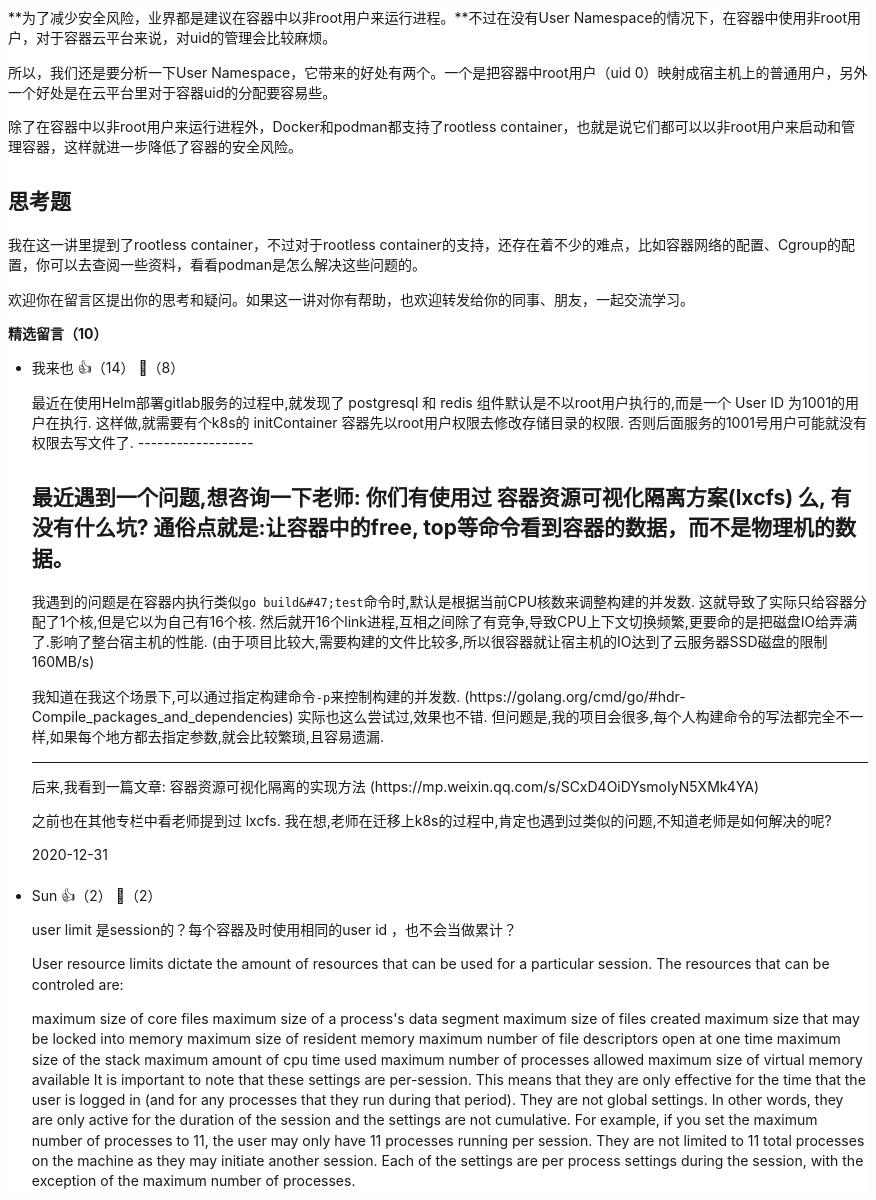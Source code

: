 **为了减少安全风险，业界都是建议在容器中以非root用户来运行进程。**不过在没有User Namespace的情况下，在容器中使用非root用户，对于容器云平台来说，对uid的管理会比较麻烦。

所以，我们还是要分析一下User Namespace，它带来的好处有两个。一个是把容器中root用户（uid 0）映射成宿主机上的普通用户，另外一个好处是在云平台里对于容器uid的分配要容易些。

除了在容器中以非root用户来运行进程外，Docker和podman都支持了rootless container，也就是说它们都可以以非root用户来启动和管理容器，这样就进一步降低了容器的安全风险。

## 思考题

我在这一讲里提到了rootless container，不过对于rootless container的支持，还存在着不少的难点，比如容器网络的配置、Cgroup的配置，你可以去查阅一些资料，看看podman是怎么解决这些问题的。

欢迎你在留言区提出你的思考和疑问。如果这一讲对你有帮助，也欢迎转发给你的同事、朋友，一起交流学习。
<div><strong>精选留言（10）</strong></div><ul>
<li><span>我来也</span> 👍（14） 💬（8）<p>最近在使用Helm部署gitlab服务的过程中,就发现了 postgresql 和 redis 组件默认是不以root用户执行的,而是一个 User ID 为1001的用户在执行.
这样做,就需要有个k8s的 initContainer 容器先以root用户权限去修改存储目录的权限. 否则后面服务的1001号用户可能就没有权限去写文件了.
------------------

最近遇到一个问题,想咨询一下老师:
你们有使用过 容器资源可视化隔离方案(lxcfs) 么, 有没有什么坑?
通俗点就是:让容器中的free, top等命令看到容器的数据，而不是物理机的数据。
------------------

我遇到的问题是在容器内执行类似`go build&#47;test`命令时,默认是根据当前CPU核数来调整构建的并发数.
这就导致了实际只给容器分配了1个核,但是它以为自己有16个核.
然后就开16个link进程,互相之间除了有竞争,导致CPU上下文切换频繁,更要命的是把磁盘IO给弄满了.影响了整台宿主机的性能.
(由于项目比较大,需要构建的文件比较多,所以很容器就让宿主机的IO达到了云服务器SSD磁盘的限制 160MB&#47;s)

我知道在我这个场景下,可以通过指定构建命令`-p`来控制构建的并发数.
(https:&#47;&#47;golang.org&#47;cmd&#47;go&#47;#hdr-Compile_packages_and_dependencies)
实际也这么尝试过,效果也不错.
但问题是,我的项目会很多,每个人构建命令的写法都完全不一样,如果每个地方都去指定参数,就会比较繁琐,且容易遗漏.

------------------
后来,我看到一篇文章: 容器资源可视化隔离的实现方法
(https:&#47;&#47;mp.weixin.qq.com&#47;s&#47;SCxD4OiDYsmoIyN5XMk4YA)

之前也在其他专栏中看老师提到过 lxcfs.
我在想,老师在迁移上k8s的过程中,肯定也遇到过类似的问题,不知道老师是如何解决的呢?

</p>2020-12-31</li><br/><li><span>Sun</span> 👍（2） 💬（2）<p>
user limit 是session的？每个容器及时使用相同的user id ，也不会当做累计？

User resource limits dictate the amount of resources that can be used for a particular session. The resources that can be controled are:

maximum size of core files
maximum size of a process&#39;s data segment
maximum size of files created
maximum size that may be locked into memory
maximum size of resident memory
maximum number of file descriptors open at one time
maximum size of the stack
maximum amount of cpu time used
maximum number of processes allowed
maximum size of virtual memory available
It is important to note that these settings are per-session. This means that they are only effective for the time that the user is logged in (and for any processes that they run during that period). They are not global settings. In other words, they are only active for the duration of the session and the settings are not cumulative. For example, if you set the maximum number of processes to 11, the user may only have 11 processes running per session. They are not limited to 11 total processes on the machine as they may initiate another session. Each of the settings are per process settings during the session, with the exception of the maximum number of processes.
